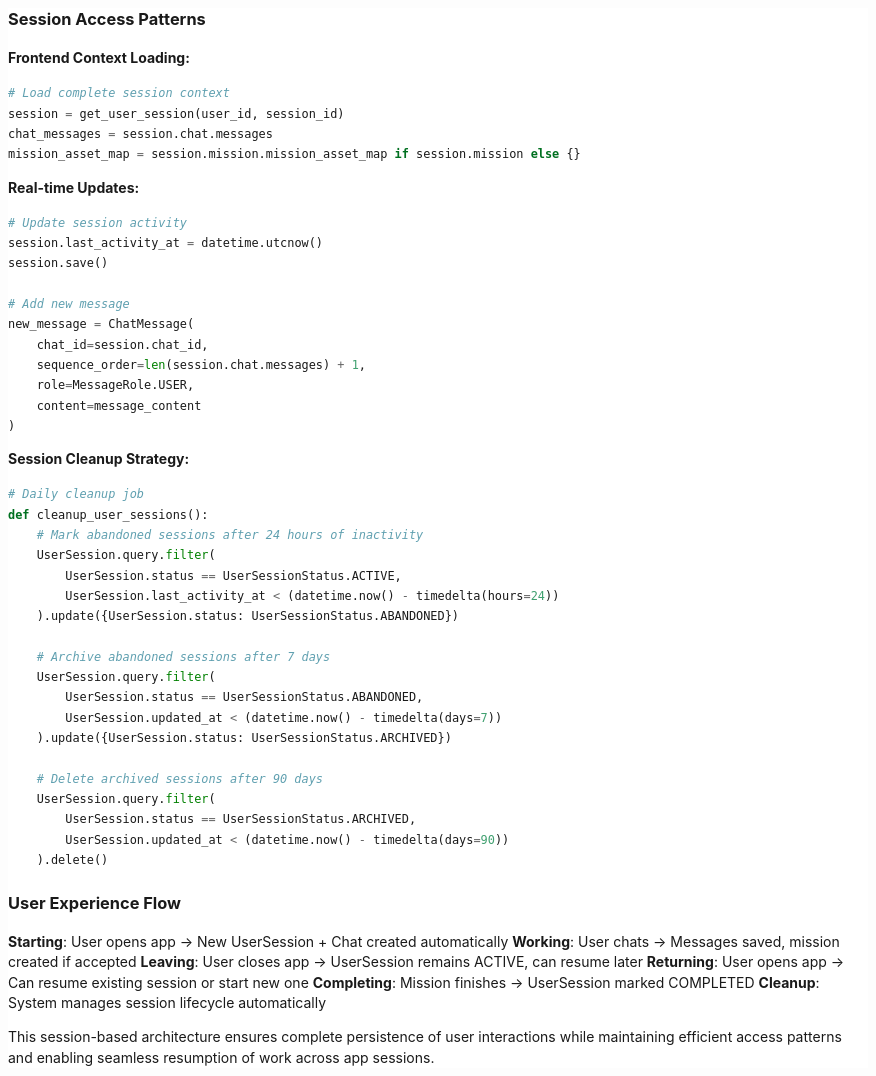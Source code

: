 ### Session Access Patterns

**Frontend Context Loading:**
```python
# Load complete session context
session = get_user_session(user_id, session_id)
chat_messages = session.chat.messages
mission_asset_map = session.mission.mission_asset_map if session.mission else {}
```

**Real-time Updates:**
```python
# Update session activity
session.last_activity_at = datetime.utcnow()
session.save()

# Add new message
new_message = ChatMessage(
    chat_id=session.chat_id,
    sequence_order=len(session.chat.messages) + 1,
    role=MessageRole.USER,
    content=message_content
)
```

**Session Cleanup Strategy:**
```python
# Daily cleanup job
def cleanup_user_sessions():
    # Mark abandoned sessions after 24 hours of inactivity
    UserSession.query.filter(
        UserSession.status == UserSessionStatus.ACTIVE,
        UserSession.last_activity_at < (datetime.now() - timedelta(hours=24))
    ).update({UserSession.status: UserSessionStatus.ABANDONED})
    
    # Archive abandoned sessions after 7 days
    UserSession.query.filter(
        UserSession.status == UserSessionStatus.ABANDONED,
        UserSession.updated_at < (datetime.now() - timedelta(days=7))
    ).update({UserSession.status: UserSessionStatus.ARCHIVED})
    
    # Delete archived sessions after 90 days
    UserSession.query.filter(
        UserSession.status == UserSessionStatus.ARCHIVED,
        UserSession.updated_at < (datetime.now() - timedelta(days=90))
    ).delete()
```

### User Experience Flow

**Starting**: User opens app → New UserSession + Chat created automatically
**Working**: User chats → Messages saved, mission created if accepted
**Leaving**: User closes app → UserSession remains ACTIVE, can resume later
**Returning**: User opens app → Can resume existing session or start new one
**Completing**: Mission finishes → UserSession marked COMPLETED
**Cleanup**: System manages session lifecycle automatically

This session-based architecture ensures complete persistence of user interactions while maintaining efficient access patterns and enabling seamless resumption of work across app sessions.